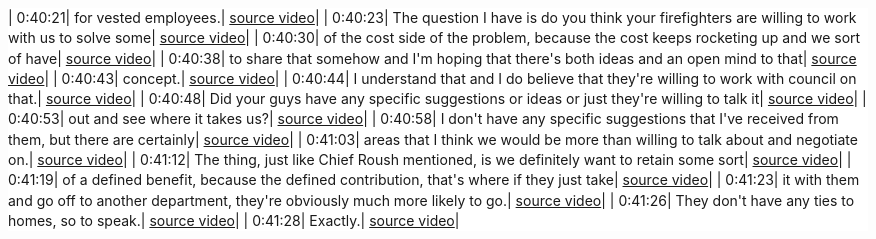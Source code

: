 | 0:40:21| for vested employees.| [source video](https://archive.org/details/citycouncilwsr3877120423?start=2421)|
| 0:40:23| The question I have is do you think your firefighters are willing to work with us to solve some| [source video](https://archive.org/details/citycouncilwsr3877120423?start=2423)|
| 0:40:30| of the cost side of the problem, because the cost keeps rocketing up and we sort of have| [source video](https://archive.org/details/citycouncilwsr3877120423?start=2430)|
| 0:40:38| to share that somehow and I'm hoping that there's both ideas and an open mind to that| [source video](https://archive.org/details/citycouncilwsr3877120423?start=2438)|
| 0:40:43| concept.| [source video](https://archive.org/details/citycouncilwsr3877120423?start=2443)|
| 0:40:44| I understand that and I do believe that they're willing to work with council on that.| [source video](https://archive.org/details/citycouncilwsr3877120423?start=2444)|
| 0:40:48| Did your guys have any specific suggestions or ideas or just they're willing to talk it| [source video](https://archive.org/details/citycouncilwsr3877120423?start=2448)|
| 0:40:53| out and see where it takes us?| [source video](https://archive.org/details/citycouncilwsr3877120423?start=2453)|
| 0:40:58| I don't have any specific suggestions that I've received from them, but there are certainly| [source video](https://archive.org/details/citycouncilwsr3877120423?start=2458)|
| 0:41:03| areas that I think we would be more than willing to talk about and negotiate on.| [source video](https://archive.org/details/citycouncilwsr3877120423?start=2463)|
| 0:41:12| The thing, just like Chief Roush mentioned, is we definitely want to retain some sort| [source video](https://archive.org/details/citycouncilwsr3877120423?start=2472)|
| 0:41:19| of a defined benefit, because the defined contribution, that's where if they just take| [source video](https://archive.org/details/citycouncilwsr3877120423?start=2479)|
| 0:41:23| it with them and go off to another department, they're obviously much more likely to go.| [source video](https://archive.org/details/citycouncilwsr3877120423?start=2483)|
| 0:41:26| They don't have any ties to homes, so to speak.| [source video](https://archive.org/details/citycouncilwsr3877120423?start=2486)|
| 0:41:28| Exactly.| [source video](https://archive.org/details/citycouncilwsr3877120423?start=2488)|
